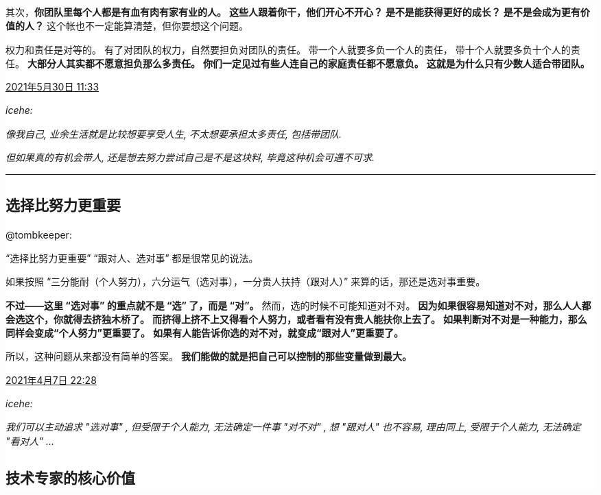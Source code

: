 其次，**你团队里每个人都是有血有肉有家有业的人。**
**这些人跟着你干，他们开心不开心？**
**是不是能获得更好的成长？**
**是不是会成为更有价值的人？**
这个帐也不一定能算清楚，但你要想这个问题。

权力和责任是对等的。
有了对团队的权力，自然要担负对团队的责任。
带一个人就要多负一个人的责任，
带十个人就要多负十个人的责任。
**大部分人其实都不愿意担负那么多责任。**
**你们一定见过有些人连自己的家庭责任都不愿意负。**
**这就是为什么只有少数人适合带团队。**

[2021年5月30日 11:33](https://weibo.com/1401527553/KhQ2Erztt)

_icehe:_

_像我自己, 业余生活就是比较想要享受人生,_
_不太想要承担太多责任, 包括带团队._

_但如果真的有机会带人,_
_还是想去努力尝试自己是不是这块料,_
_毕竟这种机会可遇不可求._

---

## 选择比努力更重要

@tombkeeper:

“选择比努力更重要” “跟对人、选对事” 都是很常见的说法。

如果按照
“三分能耐（个人努力），六分运气（选对事），一分贵人扶持（跟对人）”
来算的话，那还是选对事重要。

**不过——这里 “选对事” 的重点就不是 “选” 了，而是 “对”。**
然而，选的时候不可能知道对不对。
**因为如果很容易知道对不对，那么人人都会选这个，你就得去挤独木桥了。**
**而挤得上挤不上又得看个人努力，或者看有没有贵人能扶你上去了。**
**如果判断对不对是一种能力，那么同样会变成“个人努力”更重要了。**
**如果有人能告诉你选的对不对，就变成“跟对人”更重要了。**

所以，这种问题从来都没有简单的答案。
**我们能做的就是把自己可以控制的那些变量做到最大。**

[2021年4月7日 22:28](https://weibo.com/1401527553/K9QG4t6VQ)

_icehe:_

_我们可以主动追求 "选对事" ,_
_但受限于个人能力, 无法确定一件事 "对不对" ,_
_想 "跟对人" 也不容易, 理由同上,_
_受限于个人能力, 无法确定 "看对人" …_

## 技术专家的核心价值

